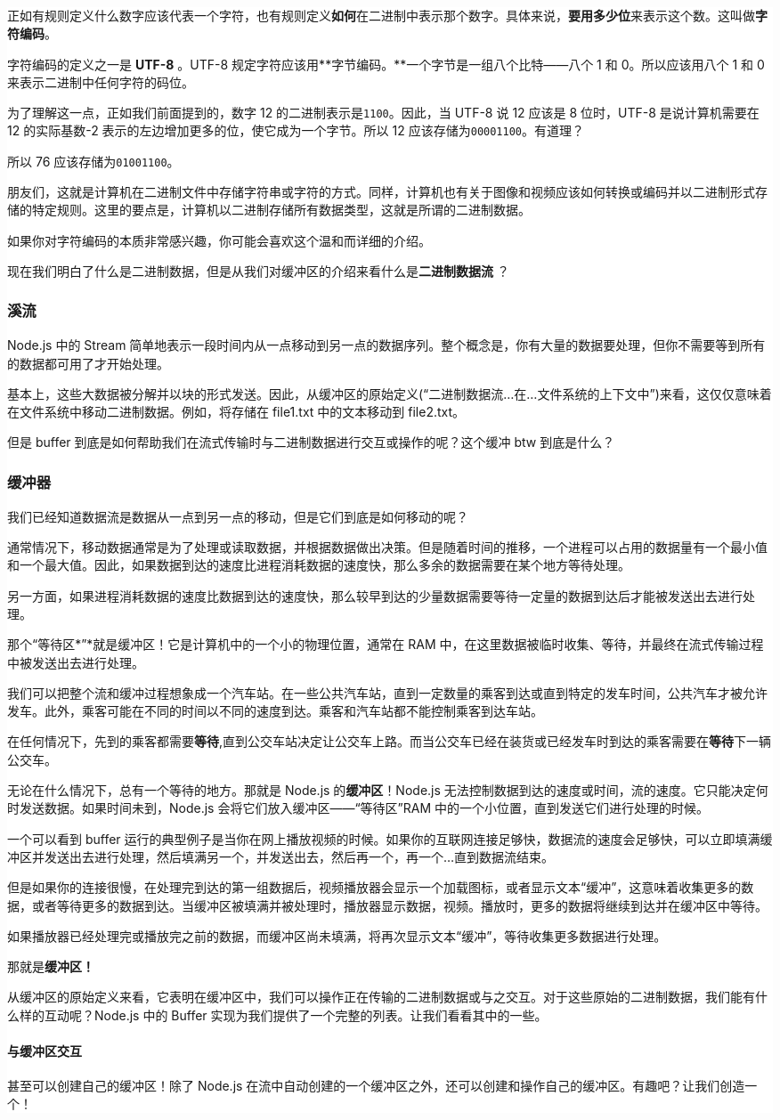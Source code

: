 正如有规则定义什么数字应该代表一个字符，也有规则定义**如何**在二进制中表示那个数字。具体来说，**要用多少位**来表示这个数。这叫做**字符编码**。

字符编码的定义之一是 **UTF-8** 。UTF-8 规定字符应该用**字节编码。**一个字节是一组八个比特——八个 1 和 0。所以应该用八个 1 和 0 来表示二进制中任何字符的码位。

为了理解这一点，正如我们前面提到的，数字 12 的二进制表示是`1100`。因此，当 UTF-8 说 12 应该是 8 位时，UTF-8 是说计算机需要在 12 的实际基数-2 表示的左边增加更多的位，使它成为一个字节。所以 12 应该存储为`00001100`。有道理？

所以 76 应该存储为`01001100`。

朋友们，这就是计算机在二进制文件中存储字符串或字符的方式。同样，计算机也有关于图像和视频应该如何转换或编码并以二进制形式存储的特定规则。这里的要点是，计算机以二进制存储所有数据类型，这就是所谓的二进制数据。

如果你对字符编码的本质非常感兴趣，你可能会喜欢这个温和而详细的介绍。

现在我们明白了什么是二进制数据，但是从我们对缓冲区的介绍来看什么是**二进制数据流** ？

### 溪流

Node.js 中的 Stream 简单地表示一段时间内从一点移动到另一点的数据序列。整个概念是，你有大量的数据要处理，但你不需要等到所有的数据都可用了才开始处理。

基本上，这些大数据被分解并以块的形式发送。因此，从缓冲区的原始定义(“二进制数据流…在…文件系统的上下文中”)来看，这仅仅意味着在文件系统中移动二进制数据。例如，将存储在 file1.txt 中的文本移动到 file2.txt。

但是 buffer 到底是如何帮助我们在流式传输时与二进制数据进行交互或操作的呢？这个缓冲 btw 到底是什么？

### 缓冲器

我们已经知道数据流是数据从一点到另一点的移动，但是它们到底是如何移动的呢？

通常情况下，移动数据通常是为了处理或读取数据，并根据数据做出决策。但是随着时间的推移，一个进程可以占用的数据量有一个最小值和一个最大值。因此，如果数据到达的速度比进程消耗数据的速度快，那么多余的数据需要在某个地方等待处理。

另一方面，如果进程消耗数据的速度比数据到达的速度快，那么较早到达的少量数据需要等待一定量的数据到达后才能被发送出去进行处理。

那个“等待区*”*就是缓冲区！它是计算机中的一个小的物理位置，通常在 RAM 中，在这里数据被临时收集、等待，并最终在流式传输过程中被发送出去进行处理。

我们可以把整个流和缓冲过程想象成一个汽车站。在一些公共汽车站，直到一定数量的乘客到达或直到特定的发车时间，公共汽车才被允许发车。此外，乘客可能在不同的时间以不同的速度到达。乘客和汽车站都不能控制乘客到达车站。

在任何情况下，先到的乘客都需要**等待**,直到公交车站决定让公交车上路。而当公交车已经在装货或已经发车时到达的乘客需要在**等待**下一辆公交车。

无论在什么情况下，总有一个等待的地方。那就是 Node.js 的**缓冲区**！Node.js 无法控制数据到达的速度或时间，流的速度。它只能决定何时发送数据。如果时间未到，Node.js 会将它们放入缓冲区——“等待区”RAM 中的一个小位置，直到发送它们进行处理的时候。

一个可以看到 buffer 运行的典型例子是当你在网上播放视频的时候。如果你的互联网连接足够快，数据流的速度会足够快，可以立即填满缓冲区并发送出去进行处理，然后填满另一个，并发送出去，然后再一个，再一个…直到数据流结束。

但是如果你的连接很慢，在处理完到达的第一组数据后，视频播放器会显示一个加载图标，或者显示文本“缓冲”，这意味着收集更多的数据，或者等待更多的数据到达。当缓冲区被填满并被处理时，播放器显示数据，视频。播放时，更多的数据将继续到达并在缓冲区中等待。

如果播放器已经处理完或播放完之前的数据，而缓冲区尚未填满，将再次显示文本“缓冲”，等待收集更多数据进行处理。

那就是**缓冲区！**

从缓冲区的原始定义来看，它表明在缓冲区中，我们可以操作正在传输的二进制数据或与之交互。对于这些原始的二进制数据，我们能有什么样的互动呢？Node.js 中的 Buffer 实现为我们提供了一个完整的列表。让我们看看其中的一些。

#### 与缓冲区交互

甚至可以创建自己的缓冲区！除了 Node.js 在流中自动创建的一个缓冲区之外，还可以创建和操作自己的缓冲区。有趣吧？让我们创造一个！
